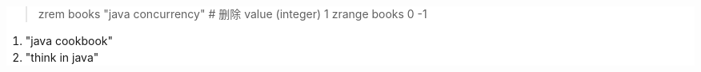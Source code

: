 > zrem books "java concurrency" # 删除 value
(integer) 1 
> zrange books 0 -1 
1) "java cookbook" 
2) "think in java"

